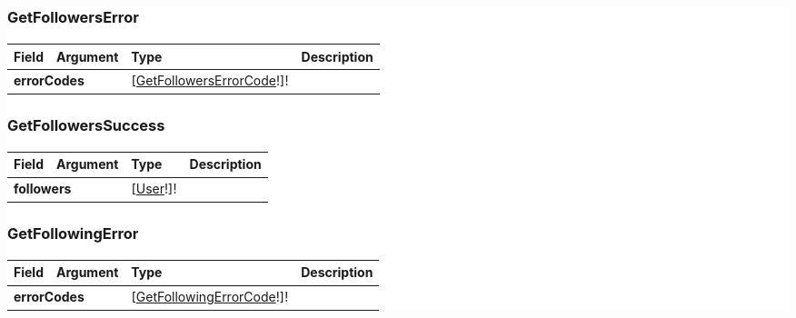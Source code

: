 
### GetFollowersError

<table>
<thead>
<tr>
<th align="left">Field</th>
<th align="right">Argument</th>
<th align="left">Type</th>
<th align="left">Description</th>
</tr>
</thead>
<tbody>
<tr>
<td colspan="2" valign="top"><strong>errorCodes</strong></td>
<td valign="top">[<a href="#getfollowerserrorcode">GetFollowersErrorCode</a>!]!</td>
<td></td>
</tr>
</tbody>
</table>

### GetFollowersSuccess

<table>
<thead>
<tr>
<th align="left">Field</th>
<th align="right">Argument</th>
<th align="left">Type</th>
<th align="left">Description</th>
</tr>
</thead>
<tbody>
<tr>
<td colspan="2" valign="top"><strong>followers</strong></td>
<td valign="top">[<a href="#user">User</a>!]!</td>
<td></td>
</tr>
</tbody>
</table>

### GetFollowingError

<table>
<thead>
<tr>
<th align="left">Field</th>
<th align="right">Argument</th>
<th align="left">Type</th>
<th align="left">Description</th>
</tr>
</thead>
<tbody>
<tr>
<td colspan="2" valign="top"><strong>errorCodes</strong></td>
<td valign="top">[<a href="#getfollowingerrorcode">GetFollowingErrorCode</a>!]!</td>
<td></td>
</tr>
</tbody>
</table>

